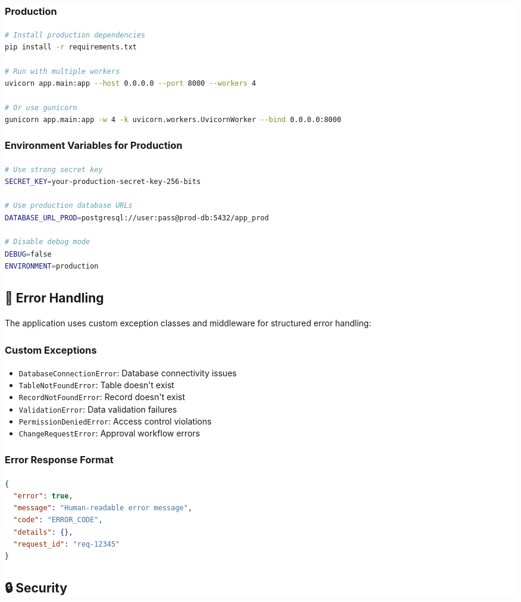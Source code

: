 ### Production

```bash
# Install production dependencies
pip install -r requirements.txt

# Run with multiple workers
uvicorn app.main:app --host 0.0.0.0 --port 8000 --workers 4

# Or use gunicorn
gunicorn app.main:app -w 4 -k uvicorn.workers.UvicornWorker --bind 0.0.0.0:8000
```

### Environment Variables for Production

```bash
# Use strong secret key
SECRET_KEY=your-production-secret-key-256-bits

# Use production database URLs
DATABASE_URL_PROD=postgresql://user:pass@prod-db:5432/app_prod

# Disable debug mode
DEBUG=false
ENVIRONMENT=production
```

## 📝 Error Handling

The application uses custom exception classes and middleware for structured error handling:

### Custom Exceptions

- `DatabaseConnectionError`: Database connectivity issues
- `TableNotFoundError`: Table doesn't exist
- `RecordNotFoundError`: Record doesn't exist
- `ValidationError`: Data validation failures
- `PermissionDeniedError`: Access control violations
- `ChangeRequestError`: Approval workflow errors

### Error Response Format

```json
{
  "error": true,
  "message": "Human-readable error message",
  "code": "ERROR_CODE",
  "details": {},
  "request_id": "req-12345"
}
```

## 🔒 Security
